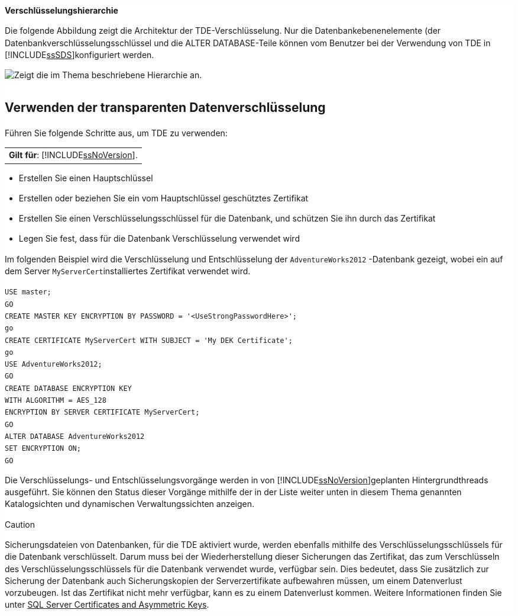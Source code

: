 **Verschlüsselungshierarchie**  
  
 Die folgende Abbildung zeigt die Architektur der TDE-Verschlüsselung. Nur die Datenbankebenenelemente (der Datenbankverschlüsselungsschlüssel und die ALTER DATABASE-Teile können vom Benutzer bei der Verwendung von TDE in [!INCLUDE[ssSDS](../../../includes/sssds-md.md)]konfiguriert werden.  
  
 ![Zeigt die im Thema beschriebene Hierarchie an.](../../../database-engine/media/tde-architecture.gif "Displays the hierarchy described in the topic.")  
  
## <a name="using-transparent-data-encryption"></a>Verwenden der transparenten Datenverschlüsselung  
 Führen Sie folgende Schritte aus, um TDE zu verwenden:  
  
||  
|-|  
|**Gilt für**: [!INCLUDE[ssNoVersion](../../../includes/ssnoversion-md.md)].|  
  
-   Erstellen Sie einen Hauptschlüssel  
  
-   Erstellen oder beziehen Sie ein vom Hauptschlüssel geschütztes Zertifikat  
  
-   Erstellen Sie einen Verschlüsselungsschlüssel für die Datenbank, und schützen Sie ihn durch das Zertifikat  
  
-   Legen Sie fest, dass für die Datenbank Verschlüsselung verwendet wird  
  
 Im folgenden Beispiel wird die Verschlüsselung und Entschlüsselung der `AdventureWorks2012` -Datenbank gezeigt, wobei ein auf dem Server `MyServerCert`installiertes Zertifikat verwendet wird.  
  
```  
USE master;  
GO  
CREATE MASTER KEY ENCRYPTION BY PASSWORD = '<UseStrongPasswordHere>';  
go  
CREATE CERTIFICATE MyServerCert WITH SUBJECT = 'My DEK Certificate';  
go  
USE AdventureWorks2012;  
GO  
CREATE DATABASE ENCRYPTION KEY  
WITH ALGORITHM = AES_128  
ENCRYPTION BY SERVER CERTIFICATE MyServerCert;  
GO  
ALTER DATABASE AdventureWorks2012  
SET ENCRYPTION ON;  
GO  
```  
  
 Die Verschlüsselungs- und Entschlüsselungsvorgänge werden in von [!INCLUDE[ssNoVersion](../../../includes/ssnoversion-md.md)]geplanten Hintergrundthreads ausgeführt. Sie können den Status dieser Vorgänge mithilfe der in der Liste weiter unten in diesem Thema genannten Katalogsichten und dynamischen Verwaltungssichten anzeigen.  
  
> [!CAUTION]  
>  Sicherungsdateien von Datenbanken, für die TDE aktiviert wurde, werden ebenfalls mithilfe des Verschlüsselungsschlüssels für die Datenbank verschlüsselt. Darum muss bei der Wiederherstellung dieser Sicherungen das Zertifikat, das zum Verschlüsseln des Verschlüsselungsschlüssels für die Datenbank verwendet wurde, verfügbar sein. Dies bedeutet, dass Sie zusätzlich zur Sicherung der Datenbank auch Sicherungskopien der Serverzertifikate aufbewahren müssen, um einem Datenverlust vorzubeugen. Ist das Zertifikat nicht mehr verfügbar, kann es zu einem Datenverlust kommen. Weitere Informationen finden Sie unter [SQL Server Certificates and Asymmetric Keys](../sql-server-certificates-and-asymmetric-keys.md).  
  